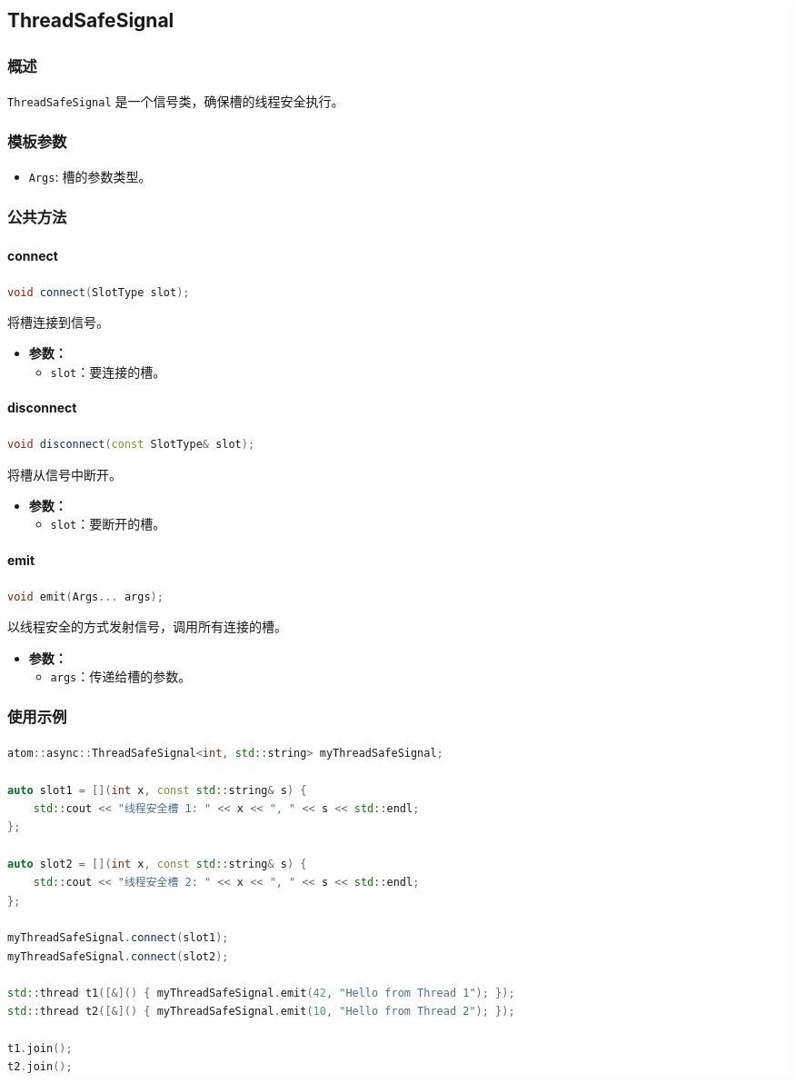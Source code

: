 ## ThreadSafeSignal

### 概述

`ThreadSafeSignal` 是一个信号类，确保槽的线程安全执行。

### 模板参数

- `Args`: 槽的参数类型。

### 公共方法

#### connect

```cpp
void connect(SlotType slot);
```

将槽连接到信号。

- **参数：**
  - `slot`：要连接的槽。

#### disconnect

```cpp
void disconnect(const SlotType& slot);
```

将槽从信号中断开。

- **参数：**
  - `slot`：要断开的槽。

#### emit

```cpp
void emit(Args... args);
```

以线程安全的方式发射信号，调用所有连接的槽。

- **参数：**
  - `args`：传递给槽的参数。

### 使用示例

```cpp
atom::async::ThreadSafeSignal<int, std::string> myThreadSafeSignal;

auto slot1 = [](int x, const std::string& s) {
    std::cout << "线程安全槽 1: " << x << ", " << s << std::endl;
};

auto slot2 = [](int x, const std::string& s) {
    std::cout << "线程安全槽 2: " << x << ", " << s << std::endl;
};

myThreadSafeSignal.connect(slot1);
myThreadSafeSignal.connect(slot2);

std::thread t1([&]() { myThreadSafeSignal.emit(42, "Hello from Thread 1"); });
std::thread t2([&]() { myThreadSafeSignal.emit(10, "Hello from Thread 2"); });

t1.join();
t2.join();
```
